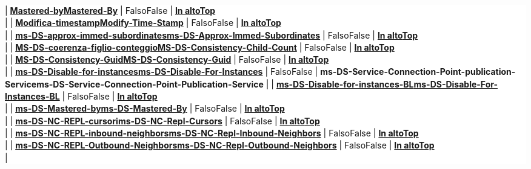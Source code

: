 | [<span data-ttu-id="86095-222">**Mastered-by**</span><span class="sxs-lookup"><span data-stu-id="86095-222">**Mastered-By**</span></span>](a-masteredby.md)                                         | <span data-ttu-id="86095-223">Falso</span><span class="sxs-lookup"><span data-stu-id="86095-223">False</span></span>     | [<span data-ttu-id="86095-224">**In alto**</span><span class="sxs-lookup"><span data-stu-id="86095-224">**Top**</span></span>](c-top.md)<br/>                        |
| [<span data-ttu-id="86095-225">**Modifica-timestamp**</span><span class="sxs-lookup"><span data-stu-id="86095-225">**Modify-Time-Stamp**</span></span>](a-modifytimestamp.md)                              | <span data-ttu-id="86095-226">Falso</span><span class="sxs-lookup"><span data-stu-id="86095-226">False</span></span>     | [<span data-ttu-id="86095-227">**In alto**</span><span class="sxs-lookup"><span data-stu-id="86095-227">**Top**</span></span>](c-top.md)<br/>                        |
| [<span data-ttu-id="86095-228">**ms-DS-approx-immed-subordinates**</span><span class="sxs-lookup"><span data-stu-id="86095-228">**ms-DS-Approx-Immed-Subordinates**</span></span>](a-msds-approx-immed-subordinates.md) | <span data-ttu-id="86095-229">Falso</span><span class="sxs-lookup"><span data-stu-id="86095-229">False</span></span>     | [<span data-ttu-id="86095-230">**In alto**</span><span class="sxs-lookup"><span data-stu-id="86095-230">**Top**</span></span>](c-top.md)<br/>                        |
| [<span data-ttu-id="86095-231">**MS-DS-coerenza-figlio-conteggio**</span><span class="sxs-lookup"><span data-stu-id="86095-231">**MS-DS-Consistency-Child-Count**</span></span>](a-ms-ds-consistencychildcount.md)      | <span data-ttu-id="86095-232">Falso</span><span class="sxs-lookup"><span data-stu-id="86095-232">False</span></span>     | [<span data-ttu-id="86095-233">**In alto**</span><span class="sxs-lookup"><span data-stu-id="86095-233">**Top**</span></span>](c-top.md)<br/>                        |
| [<span data-ttu-id="86095-234">**MS-DS-Consistency-Guid**</span><span class="sxs-lookup"><span data-stu-id="86095-234">**MS-DS-Consistency-Guid**</span></span>](a-ms-ds-consistencyguid.md)                   | <span data-ttu-id="86095-235">Falso</span><span class="sxs-lookup"><span data-stu-id="86095-235">False</span></span>     | [<span data-ttu-id="86095-236">**In alto**</span><span class="sxs-lookup"><span data-stu-id="86095-236">**Top**</span></span>](c-top.md)<br/>                        |
| [<span data-ttu-id="86095-237">**ms-DS-Disable-for-instances**</span><span class="sxs-lookup"><span data-stu-id="86095-237">**ms-DS-Disable-For-Instances**</span></span>](a-msds-disableforinstances.md)           | <span data-ttu-id="86095-238">Falso</span><span class="sxs-lookup"><span data-stu-id="86095-238">False</span></span>     | <span data-ttu-id="86095-239">**ms-DS-Service-Connection-Point-publication-Service**</span><span class="sxs-lookup"><span data-stu-id="86095-239">**ms-DS-Service-Connection-Point-Publication-Service**</span></span> |
| [<span data-ttu-id="86095-240">**ms-DS-Disable-for-instances-BL**</span><span class="sxs-lookup"><span data-stu-id="86095-240">**ms-DS-Disable-For-Instances-BL**</span></span>](a-msds-disableforinstancesbl.md)      | <span data-ttu-id="86095-241">Falso</span><span class="sxs-lookup"><span data-stu-id="86095-241">False</span></span>     | [<span data-ttu-id="86095-242">**In alto**</span><span class="sxs-lookup"><span data-stu-id="86095-242">**Top**</span></span>](c-top.md)<br/>                        |
| [<span data-ttu-id="86095-243">**ms-DS-Mastered-by**</span><span class="sxs-lookup"><span data-stu-id="86095-243">**ms-DS-Mastered-By**</span></span>](a-msds-masteredby.md)                              | <span data-ttu-id="86095-244">Falso</span><span class="sxs-lookup"><span data-stu-id="86095-244">False</span></span>     | [<span data-ttu-id="86095-245">**In alto**</span><span class="sxs-lookup"><span data-stu-id="86095-245">**Top**</span></span>](c-top.md)<br/>                        |
| [<span data-ttu-id="86095-246">**ms-DS-NC-REPL-cursori**</span><span class="sxs-lookup"><span data-stu-id="86095-246">**ms-DS-NC-Repl-Cursors**</span></span>](a-msds-ncreplcursors.md)                       | <span data-ttu-id="86095-247">Falso</span><span class="sxs-lookup"><span data-stu-id="86095-247">False</span></span>     | [<span data-ttu-id="86095-248">**In alto**</span><span class="sxs-lookup"><span data-stu-id="86095-248">**Top**</span></span>](c-top.md)<br/>                        |
| [<span data-ttu-id="86095-249">**ms-DS-NC-REPL-inbound-neighbors**</span><span class="sxs-lookup"><span data-stu-id="86095-249">**ms-DS-NC-Repl-Inbound-Neighbors**</span></span>](a-msds-ncreplinboundneighbors.md)    | <span data-ttu-id="86095-250">Falso</span><span class="sxs-lookup"><span data-stu-id="86095-250">False</span></span>     | [<span data-ttu-id="86095-251">**In alto**</span><span class="sxs-lookup"><span data-stu-id="86095-251">**Top**</span></span>](c-top.md)<br/>                        |
| [<span data-ttu-id="86095-252">**ms-DS-NC-REPL-Outbound-Neighbors**</span><span class="sxs-lookup"><span data-stu-id="86095-252">**ms-DS-NC-Repl-Outbound-Neighbors**</span></span>](a-msds-ncreploutboundneighbors.md)  | <span data-ttu-id="86095-253">Falso</span><span class="sxs-lookup"><span data-stu-id="86095-253">False</span></span>     | [<span data-ttu-id="86095-254">**In alto**</span><span class="sxs-lookup"><span data-stu-id="86095-254">**Top**</span></span>](c-top.md)<br/>                        |